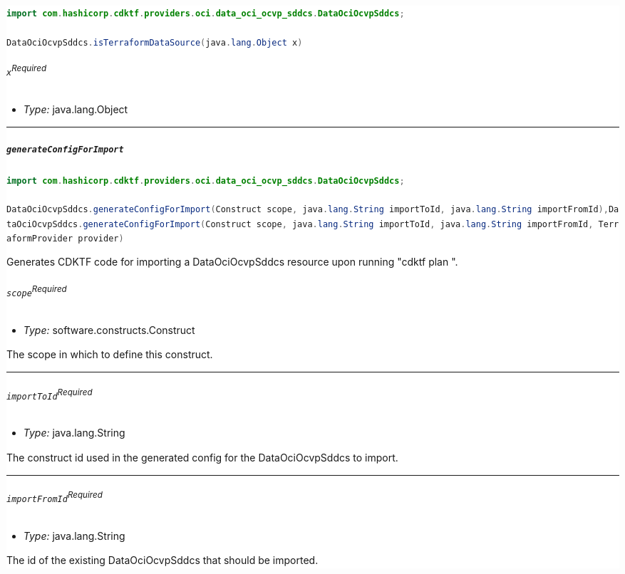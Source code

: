 ```java
import com.hashicorp.cdktf.providers.oci.data_oci_ocvp_sddcs.DataOciOcvpSddcs;

DataOciOcvpSddcs.isTerraformDataSource(java.lang.Object x)
```

###### `x`<sup>Required</sup> <a name="x" id="rhizo-co-terraform-provider-oci.dataOciOcvpSddcs.DataOciOcvpSddcs.isTerraformDataSource.parameter.x"></a>

- *Type:* java.lang.Object

---

##### `generateConfigForImport` <a name="generateConfigForImport" id="rhizo-co-terraform-provider-oci.dataOciOcvpSddcs.DataOciOcvpSddcs.generateConfigForImport"></a>

```java
import com.hashicorp.cdktf.providers.oci.data_oci_ocvp_sddcs.DataOciOcvpSddcs;

DataOciOcvpSddcs.generateConfigForImport(Construct scope, java.lang.String importToId, java.lang.String importFromId),DataOciOcvpSddcs.generateConfigForImport(Construct scope, java.lang.String importToId, java.lang.String importFromId, TerraformProvider provider)
```

Generates CDKTF code for importing a DataOciOcvpSddcs resource upon running "cdktf plan <stack-name>".

###### `scope`<sup>Required</sup> <a name="scope" id="rhizo-co-terraform-provider-oci.dataOciOcvpSddcs.DataOciOcvpSddcs.generateConfigForImport.parameter.scope"></a>

- *Type:* software.constructs.Construct

The scope in which to define this construct.

---

###### `importToId`<sup>Required</sup> <a name="importToId" id="rhizo-co-terraform-provider-oci.dataOciOcvpSddcs.DataOciOcvpSddcs.generateConfigForImport.parameter.importToId"></a>

- *Type:* java.lang.String

The construct id used in the generated config for the DataOciOcvpSddcs to import.

---

###### `importFromId`<sup>Required</sup> <a name="importFromId" id="rhizo-co-terraform-provider-oci.dataOciOcvpSddcs.DataOciOcvpSddcs.generateConfigForImport.parameter.importFromId"></a>

- *Type:* java.lang.String

The id of the existing DataOciOcvpSddcs that should be imported.
